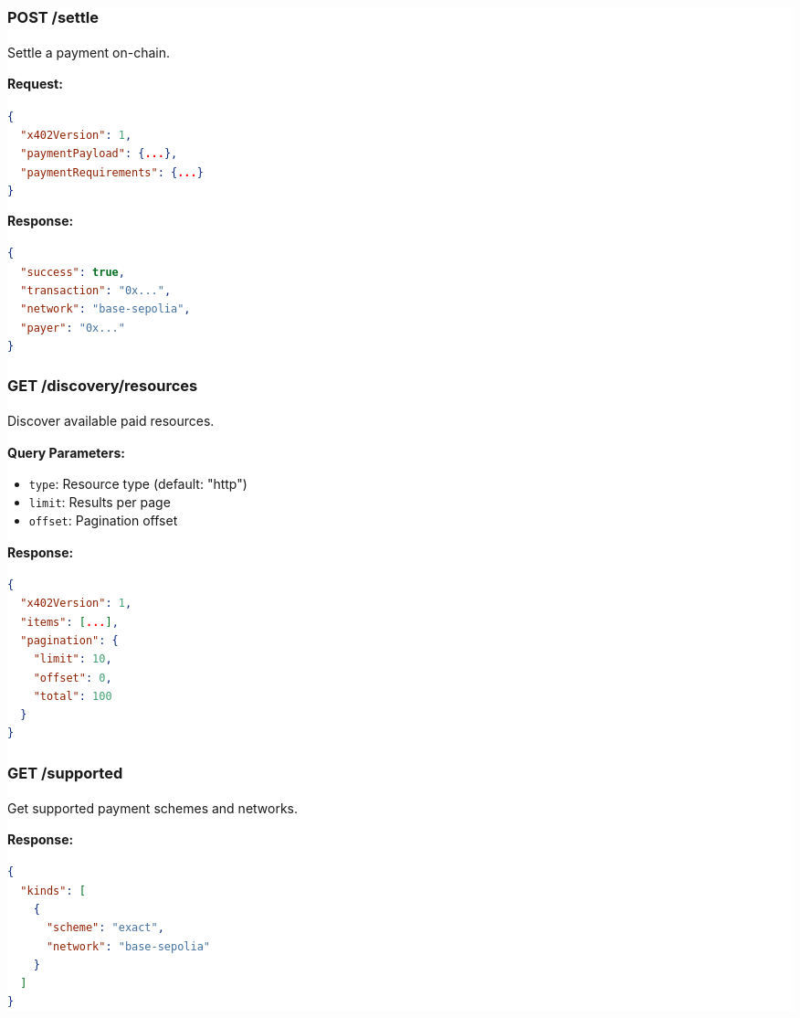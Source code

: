 ### POST /settle

Settle a payment on-chain.

**Request:**
```json
{
  "x402Version": 1,
  "paymentPayload": {...},
  "paymentRequirements": {...}
}
```

**Response:**
```json
{
  "success": true,
  "transaction": "0x...",
  "network": "base-sepolia",
  "payer": "0x..."
}
```

### GET /discovery/resources

Discover available paid resources.

**Query Parameters:**
- `type`: Resource type (default: "http")
- `limit`: Results per page
- `offset`: Pagination offset

**Response:**
```json
{
  "x402Version": 1,
  "items": [...],
  "pagination": {
    "limit": 10,
    "offset": 0,
    "total": 100
  }
}
```

### GET /supported

Get supported payment schemes and networks.

**Response:**
```json
{
  "kinds": [
    {
      "scheme": "exact",
      "network": "base-sepolia"
    }
  ]
}
```
